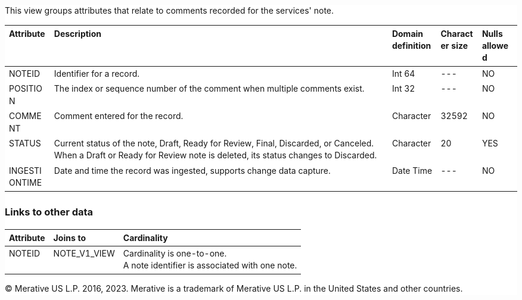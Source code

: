 This view groups attributes that relate to comments recorded for the services' note.

| Attribute     | Description | Domain definition |Character size | Nulls allowed |
|:--------------| :------ |:------ |:------ |:------ |
| NOTEID        | Identifier for a record. |  Int 64|---  |NO|
| POSITION      | The index or sequence number of the comment when multiple comments exist. | Int 32|---  |NO|
| COMMENT       | Comment entered for the record. | Character| 32592|NO|
| STATUS        | Current status of the note, Draft, Ready for Review, Final, Discarded, or Canceled. When a Draft or Ready for Review note is deleted, its status changes to Discarded. | Character| 20| YES  |
| INGESTIONTIME | Date and time the record was ingested, supports change data capture. | Date Time|---  |NO|

### Links to other data


| Attribute | Joins to |Cardinality |
| :-------------- | :------ |:------ |
| NOTEID           | NOTE_V1_VIEW         | Cardinality is one-to-one. <br/> A note identifier is associated with one note.   |



© Merative US L.P. 2016, 2023.  Merative is a trademark of Merative US L.P. in the United States and other countries.
